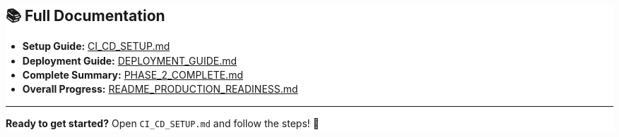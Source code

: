 
## 📚 Full Documentation

- **Setup Guide:** [CI_CD_SETUP.md](./CI_CD_SETUP.md)
- **Deployment Guide:** [DEPLOYMENT_GUIDE.md](./DEPLOYMENT_GUIDE.md)
- **Complete Summary:** [PHASE_2_COMPLETE.md](./PHASE_2_COMPLETE.md)
- **Overall Progress:** [README_PRODUCTION_READINESS.md](./README_PRODUCTION_READINESS.md)

---

**Ready to get started?** Open `CI_CD_SETUP.md` and follow the steps! 🚀
